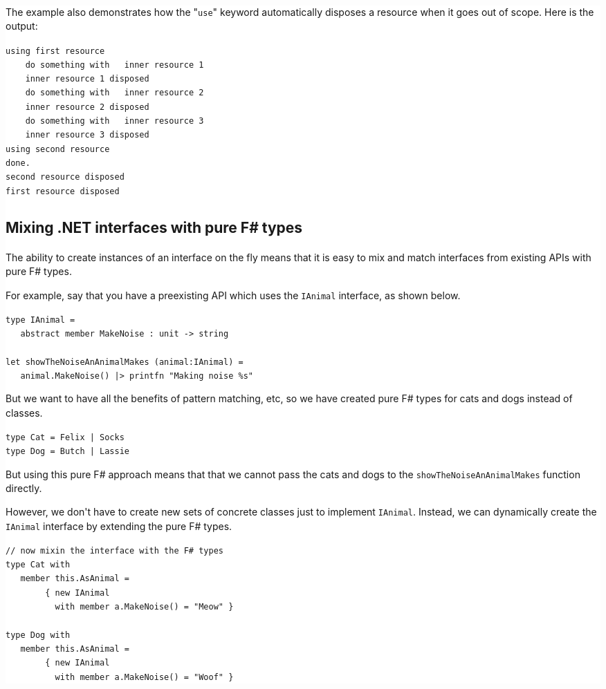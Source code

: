 The example also demonstrates how the "`use`" keyword automatically disposes a resource when it goes out of scope. Here is the output:


	using first resource
		do something with 	inner resource 1
		inner resource 1 disposed
		do something with 	inner resource 2
		inner resource 2 disposed
		do something with 	inner resource 3
		inner resource 3 disposed
	using second resource
	done.
	second resource disposed
	first resource disposed

## Mixing .NET interfaces with pure F# types ##

The ability to create instances of an interface on the fly means that it is easy to mix and match interfaces from existing APIs with pure F# types.

For example, say that you have a preexisting API which uses the `IAnimal` interface, as shown below.

```
type IAnimal = 
   abstract member MakeNoise : unit -> string

let showTheNoiseAnAnimalMakes (animal:IAnimal) = 
   animal.MakeNoise() |> printfn "Making noise %s" 
```

But we want to have all the benefits of pattern matching, etc, so we have created pure F# types for cats and dogs instead of classes. 

```
type Cat = Felix | Socks
type Dog = Butch | Lassie 
```

But using this pure F# approach means that that we cannot pass the cats and dogs to the `showTheNoiseAnAnimalMakes` function directly.

However, we don't have to create new sets of concrete classes just to implement `IAnimal`. Instead, we can dynamically create the `IAnimal` interface by extending the pure F# types.

```
// now mixin the interface with the F# types
type Cat with
   member this.AsAnimal = 
        { new IAnimal 
          with member a.MakeNoise() = "Meow" }

type Dog with
   member this.AsAnimal = 
        { new IAnimal 
          with member a.MakeNoise() = "Woof" }
```
